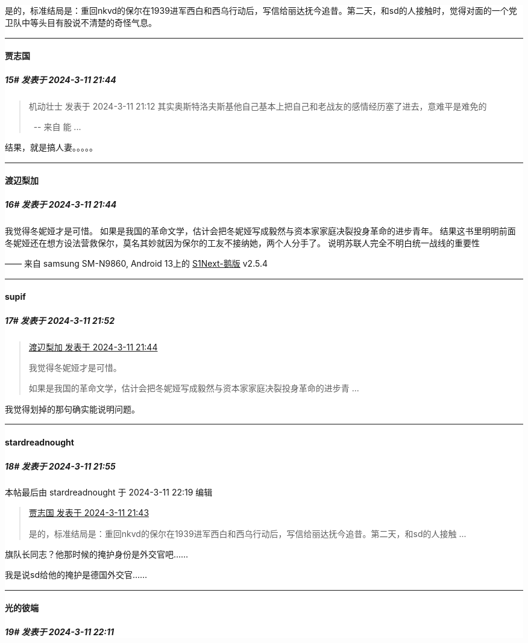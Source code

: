 是的，标准结局是：重回nkvd的保尔在1939进军西白和西乌行动后，写信给丽达抚今追昔。第二天，和sd的人接触时，觉得对面的一个党卫队中等头目有股说不清楚的奇怪气息。

*****

####  贾志国  
##### 15#       发表于 2024-3-11 21:44

<blockquote>机动壮士 发表于 2024-3-11 21:12
其实奥斯特洛夫斯基他自己基本上把自己和老战友的感情经历塞了进去，意难平是难免的

  -- 来自 能 ...</blockquote>
结果，就是搞人妻。。。。。

*****

####  渡辺梨加  
##### 16#       发表于 2024-3-11 21:44

我觉得冬妮娅才是可惜。
如果是我国的革命文学，估计会把冬妮娅写成毅然与资本家家庭决裂投身革命的进步青年。
结果这书里明明前面冬妮娅还在想方设法营救保尔，莫名其妙就因为保尔的工友不接纳她，两个人分手了。
说明苏联人完全不明白统一战线的重要性

—— 来自 samsung SM-N9860, Android 13上的 [S1Next-鹅版](https://github.com/ykrank/S1-Next/releases) v2.5.4

*****

####  supif  
##### 17#       发表于 2024-3-11 21:52

<blockquote><a href="httphttps://bbs.saraba1st.com/2b/forum.php?mod=redirect&amp;goto=findpost&amp;pid=64222651&amp;ptid=2175109" target="_blank">渡辺梨加 发表于 2024-3-11 21:44</a>

我觉得冬妮娅才是可惜。

如果是我国的革命文学，估计会把冬妮娅写成毅然与资本家家庭决裂投身革命的进步青 ...</blockquote>
我觉得划掉的那句确实能说明问题。

*****

####  stardreadnought  
##### 18#       发表于 2024-3-11 21:55

 本帖最后由 stardreadnought 于 2024-3-11 22:19 编辑 
<blockquote><a href="httphttps://bbs.saraba1st.com/2b/forum.php?mod=redirect&amp;goto=findpost&amp;pid=64222638&amp;ptid=2175109" target="_blank">贾志国 发表于 2024-3-11 21:43</a>

是的，标准结局是：重回nkvd的保尔在1939进军西白和西乌行动后，写信给丽达抚今追昔。第二天，和sd的人接触 ...</blockquote>
旗队长同志？他那时候的掩护身份是外交官吧……

我是说sd给他的掩护是德国外交官……

*****

####  光的彼端  
##### 19#       发表于 2024-3-11 22:11
